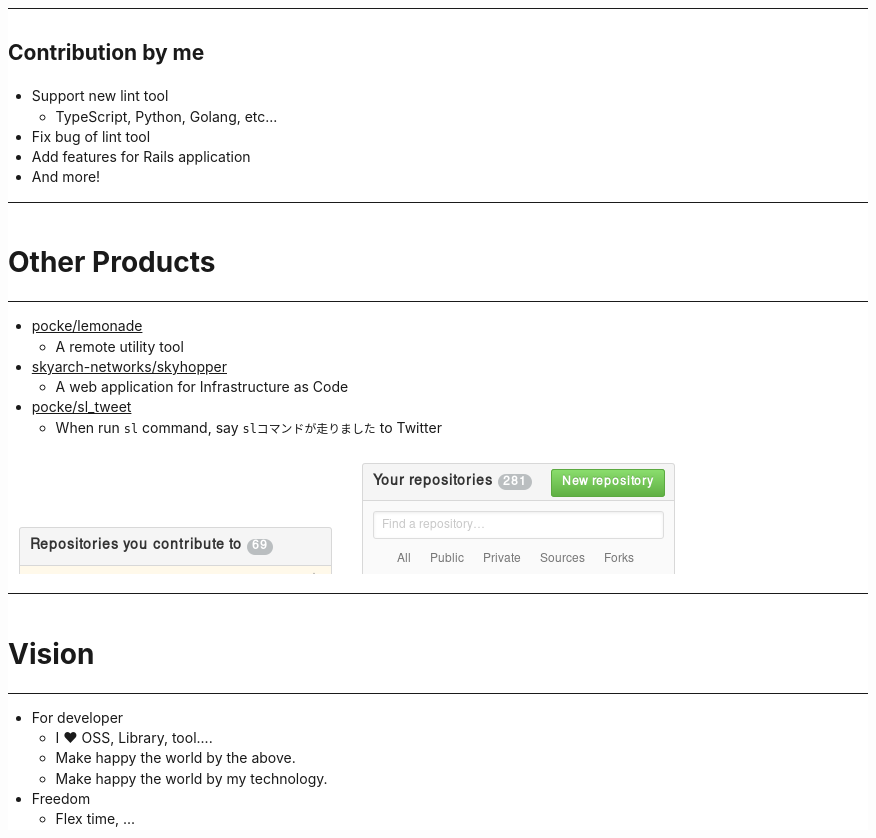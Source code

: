 
---

## Contribution by me


- Support new lint tool
  - TypeScript, Python, Golang, etc...
- Fix bug of lint tool
- Add features for Rails application
- And more!


---

# Other Products

---

- [pocke/lemonade](https://github.com/pocke/lemonade)
	- A remote utility tool
- [skyarch-networks/skyhopper](https://github.com/skyarch-networks/skyhopper/)
	- A web application for Infrastructure as Code
- [pocke/sl_tweet](https://github.com/pocke/sl_tweet)
	- When run `sl` command, say `slコマンドが走りました` to Twitter

<img src="other_contribution.png" alt="">

<img src="other_product.png" alt="">

---


# Vision



---


- For developer
	- I ♥ OSS, Library, tool....
	- Make happy the world by the above.
	- Make happy the world by my technology.
- Freedom
	- Flex time, ...
